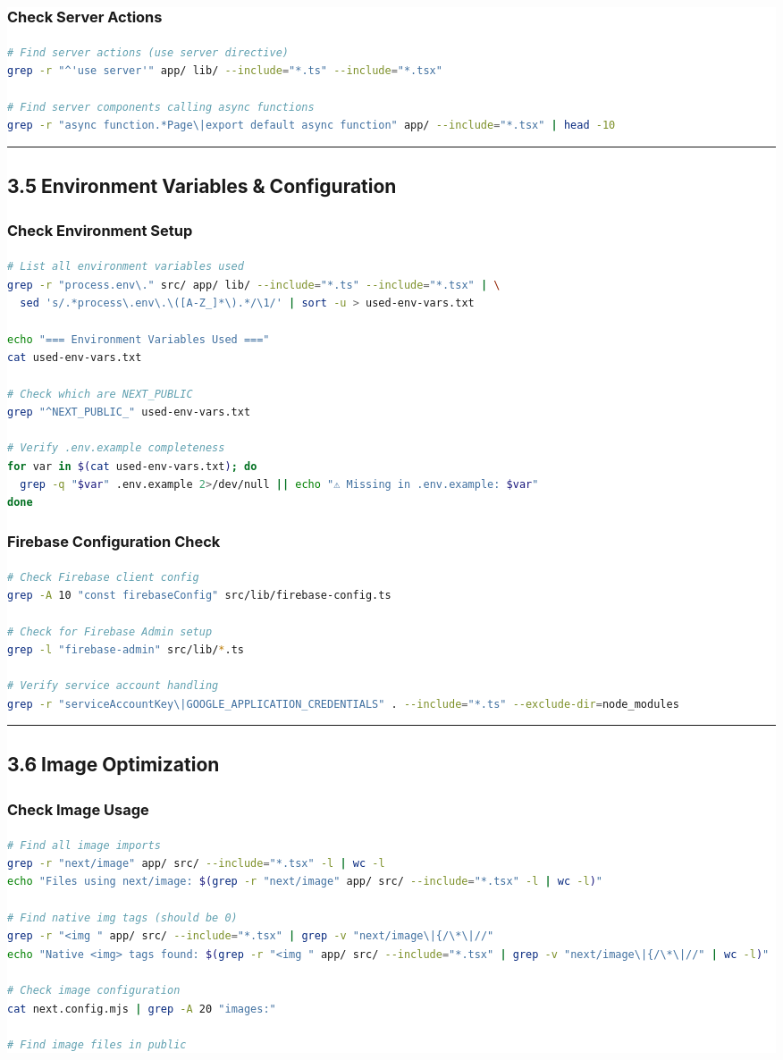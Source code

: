 ### Check Server Actions
```bash
# Find server actions (use server directive)
grep -r "^'use server'" app/ lib/ --include="*.ts" --include="*.tsx"

# Find server components calling async functions
grep -r "async function.*Page\|export default async function" app/ --include="*.tsx" | head -10
```

---

## 3.5 Environment Variables & Configuration

### Check Environment Setup
```bash
# List all environment variables used
grep -r "process.env\." src/ app/ lib/ --include="*.ts" --include="*.tsx" | \
  sed 's/.*process\.env\.\([A-Z_]*\).*/\1/' | sort -u > used-env-vars.txt

echo "=== Environment Variables Used ==="
cat used-env-vars.txt

# Check which are NEXT_PUBLIC
grep "^NEXT_PUBLIC_" used-env-vars.txt

# Verify .env.example completeness
for var in $(cat used-env-vars.txt); do
  grep -q "$var" .env.example 2>/dev/null || echo "⚠️ Missing in .env.example: $var"
done
```

### Firebase Configuration Check
```bash
# Check Firebase client config
grep -A 10 "const firebaseConfig" src/lib/firebase-config.ts

# Check for Firebase Admin setup
grep -l "firebase-admin" src/lib/*.ts

# Verify service account handling
grep -r "serviceAccountKey\|GOOGLE_APPLICATION_CREDENTIALS" . --include="*.ts" --exclude-dir=node_modules
```

---

## 3.6 Image Optimization

### Check Image Usage
```bash
# Find all image imports
grep -r "next/image" app/ src/ --include="*.tsx" -l | wc -l
echo "Files using next/image: $(grep -r "next/image" app/ src/ --include="*.tsx" -l | wc -l)"

# Find native img tags (should be 0)
grep -r "<img " app/ src/ --include="*.tsx" | grep -v "next/image\|{/\*\|//"
echo "Native <img> tags found: $(grep -r "<img " app/ src/ --include="*.tsx" | grep -v "next/image\|{/\*\|//" | wc -l)"

# Check image configuration
cat next.config.mjs | grep -A 20 "images:"

# Find image files in public
```